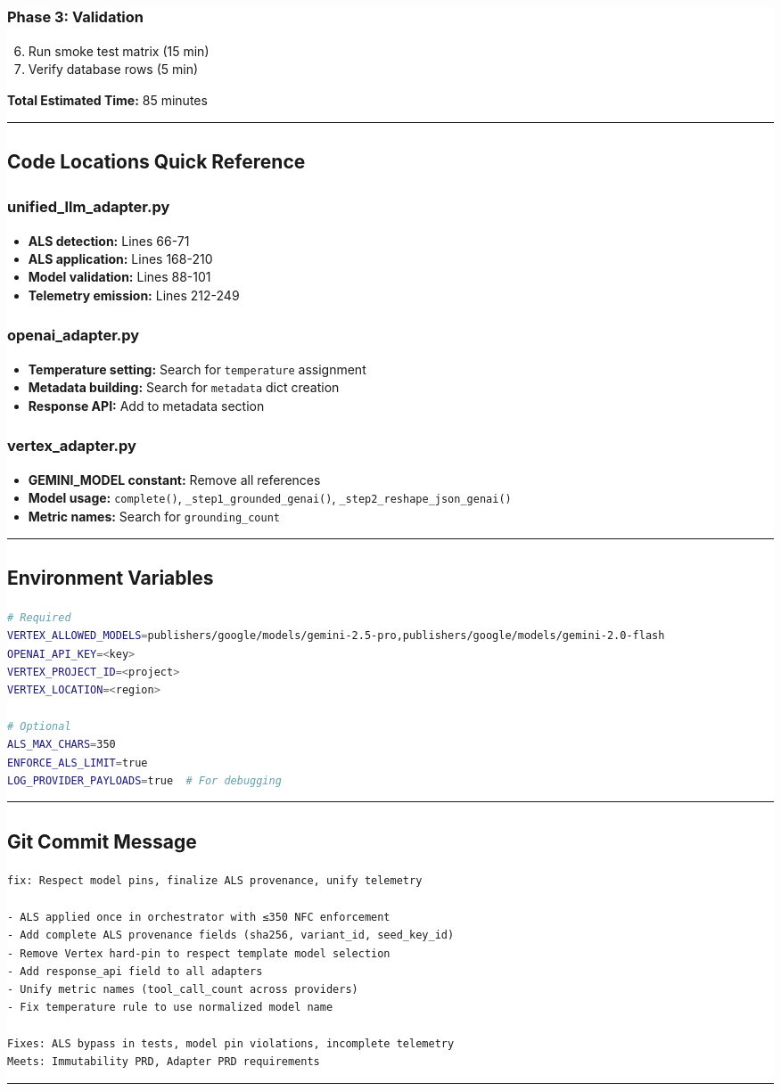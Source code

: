 ### Phase 3: Validation
6. Run smoke test matrix (15 min)
7. Verify database rows (5 min)

**Total Estimated Time:** 85 minutes

---

## Code Locations Quick Reference

### unified_llm_adapter.py
- **ALS detection:** Lines 66-71
- **ALS application:** Lines 168-210
- **Model validation:** Lines 88-101
- **Telemetry emission:** Lines 212-249

### openai_adapter.py
- **Temperature setting:** Search for `temperature` assignment
- **Metadata building:** Search for `metadata` dict creation
- **Response API:** Add to metadata section

### vertex_adapter.py
- **GEMINI_MODEL constant:** Remove all references
- **Model usage:** `complete()`, `_step1_grounded_genai()`, `_step2_reshape_json_genai()`
- **Metric names:** Search for `grounding_count`

---

## Environment Variables

```bash
# Required
VERTEX_ALLOWED_MODELS=publishers/google/models/gemini-2.5-pro,publishers/google/models/gemini-2.0-flash
OPENAI_API_KEY=<key>
VERTEX_PROJECT_ID=<project>
VERTEX_LOCATION=<region>

# Optional
ALS_MAX_CHARS=350
ENFORCE_ALS_LIMIT=true
LOG_PROVIDER_PAYLOADS=true  # For debugging
```

---

## Git Commit Message

```
fix: Respect model pins, finalize ALS provenance, unify telemetry

- ALS applied once in orchestrator with ≤350 NFC enforcement
- Add complete ALS provenance fields (sha256, variant_id, seed_key_id)
- Remove Vertex hard-pin to respect template model selection
- Add response_api field to all adapters
- Unify metric names (tool_call_count across providers)
- Fix temperature rule to use normalized model name

Fixes: ALS bypass in tests, model pin violations, incomplete telemetry
Meets: Immutability PRD, Adapter PRD requirements
```

---